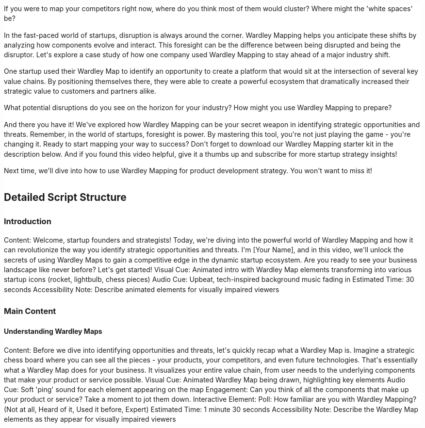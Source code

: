 If you were to map your competitors right now, where do you think most of them would cluster? Where might the 'white spaces' be?

In the fast-paced world of startups, disruption is always around the corner. Wardley Mapping helps you anticipate these shifts by analyzing how components evolve and interact. This foresight can be the difference between being disrupted and being the disruptor. Let's explore a case study of how one company used Wardley Mapping to stay ahead of a major industry shift.

One startup used their Wardley Map to identify an opportunity to create a platform that would sit at the intersection of several key value chains. By positioning themselves there, they were able to create a powerful ecosystem that dramatically increased their strategic value to customers and partners alike.

What potential disruptions do you see on the horizon for your industry? How might you use Wardley Mapping to prepare?

And there you have it! We've explored how Wardley Mapping can be your secret weapon in identifying strategic opportunities and threats. Remember, in the world of startups, foresight is power. By mastering this tool, you're not just playing the game - you're changing it. Ready to start mapping your way to success? Don't forget to download our Wardley Mapping starter kit in the description below. And if you found this video helpful, give it a thumbs up and subscribe for more startup strategy insights!

Next time, we'll dive into how to use Wardley Mapping for product development strategy. You won't want to miss it!

## Detailed Script Structure

### Introduction

Content: Welcome, startup founders and strategists! Today, we're diving into the powerful world of Wardley Mapping and how it can revolutionize the way you identify strategic opportunities and threats. I'm [Your Name], and in this video, we'll unlock the secrets of using Wardley Maps to gain a competitive edge in the dynamic startup ecosystem. Are you ready to see your business landscape like never before? Let's get started!
Visual Cue: Animated intro with Wardley Map elements transforming into various startup icons (rocket, lightbulb, chess pieces)
Audio Cue: Upbeat, tech-inspired background music fading in
Estimated Time: 30 seconds
Accessibility Note: Describe animated elements for visually impaired viewers

### Main Content

#### Understanding Wardley Maps

Content: Before we dive into identifying opportunities and threats, let's quickly recap what a Wardley Map is. Imagine a strategic chess board where you can see all the pieces - your products, your competitors, and even future technologies. That's essentially what a Wardley Map does for your business. It visualizes your entire value chain, from user needs to the underlying components that make your product or service possible.
Visual Cue: Animated Wardley Map being drawn, highlighting key elements
Audio Cue: Soft 'ping' sound for each element appearing on the map
Engagement: Can you think of all the components that make up your product or service? Take a moment to jot them down.
Interactive Element: Poll: How familiar are you with Wardley Mapping? (Not at all, Heard of it, Used it before, Expert)
Estimated Time: 1 minute 30 seconds
Accessibility Note: Describe the Wardley Map elements as they appear for visually impaired viewers
